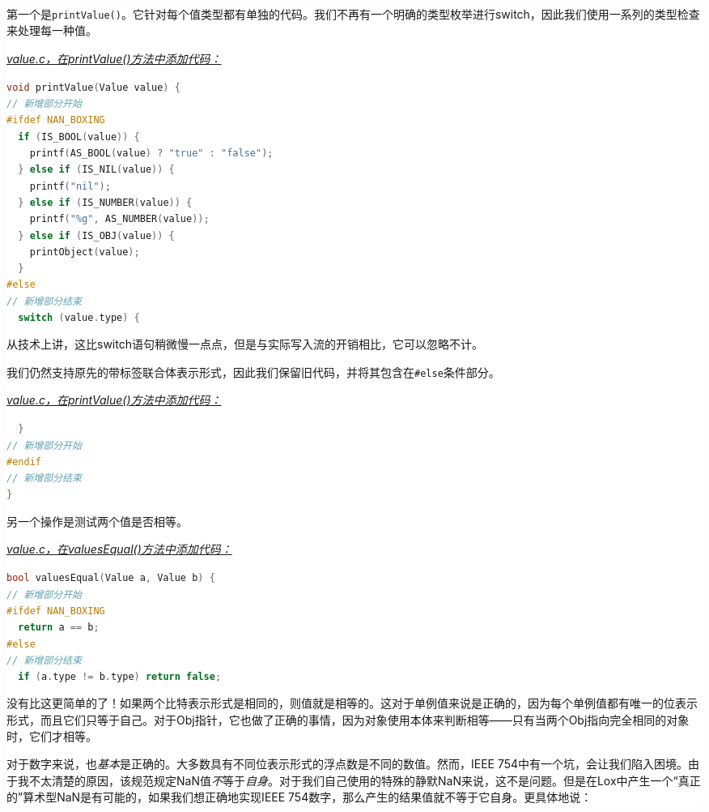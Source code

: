 
第一个是`printValue()`。它针对每个值类型都有单独的代码。我们不再有一个明确的类型枚举进行switch，因此我们使用一系列的类型检查来处理每一种值。

*<u>value.c，在printValue()方法中添加代码：</u>*

```c
void printValue(Value value) {
// 新增部分开始
#ifdef NAN_BOXING
  if (IS_BOOL(value)) {
    printf(AS_BOOL(value) ? "true" : "false");
  } else if (IS_NIL(value)) {
    printf("nil");
  } else if (IS_NUMBER(value)) {
    printf("%g", AS_NUMBER(value));
  } else if (IS_OBJ(value)) {
    printObject(value);
  }
#else
// 新增部分结束
  switch (value.type) {
```


从技术上讲，这比switch语句稍微慢一点点，但是与实际写入流的开销相比，它可以忽略不计。


我们仍然支持原先的带标签联合体表示形式，因此我们保留旧代码，并将其包含在`#else`条件部分。

*<u>value.c，在printValue()方法中添加代码：</u>*

```c
  }
// 新增部分开始
#endif
// 新增部分结束
}
```


另一个操作是测试两个值是否相等。

*<u>value.c，在valuesEqual()方法中添加代码：</u>*

```c
bool valuesEqual(Value a, Value b) {
// 新增部分开始
#ifdef NAN_BOXING
  return a == b;
#else
// 新增部分结束
  if (a.type != b.type) return false;
```


没有比这更简单的了！如果两个比特表示形式是相同的，则值就是相等的。这对于单例值来说是正确的，因为每个单例值都有唯一的位表示形式，而且它们只等于自己。对于Obj指针，它也做了正确的事情，因为对象使用本体来判断相等——只有当两个Obj指向完全相同的对象时，它们才相等。


对于数字来说，也*基本*是正确的。大多数具有不同位表示形式的浮点数是不同的数值。然而，IEEE 754中有一个坑，会让我们陷入困境。由于我不太清楚的原因，该规范规定NaN值*不*等于*自身*。对于我们自己使用的特殊的静默NaN来说，这不是问题。但是在Lox中产生一个“真正的”算术型NaN是有可能的，如果我们想正确地实现IEEE 754数字，那么产生的结果值就不等于它自身。更具体地说：
